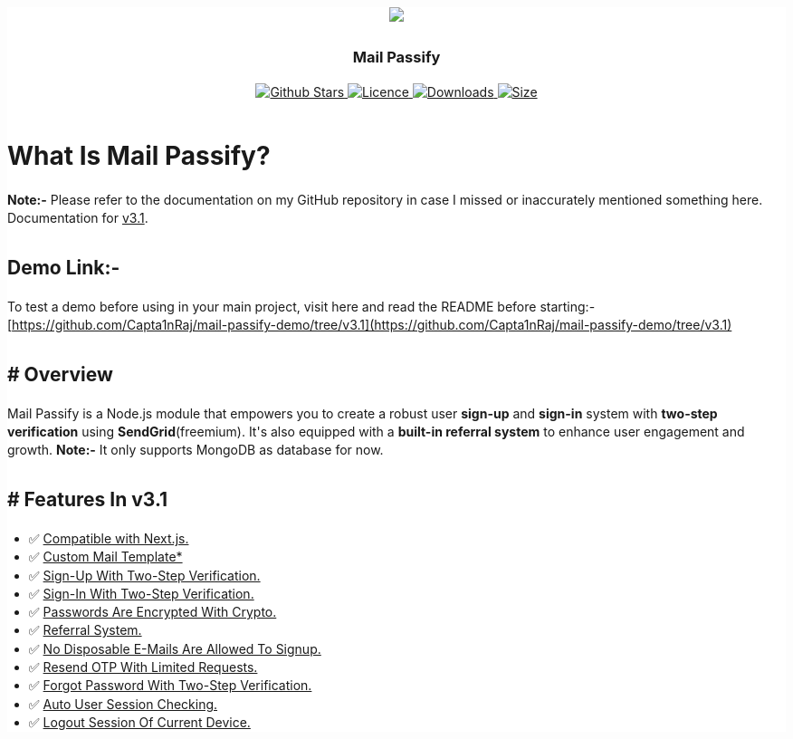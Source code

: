 <p align="center">
  <a href="https://github.com/Capta1nRaj/mail-passify" target="_blank"><img width="200px" src="https://github.com/Capta1nRaj/mail-passify/assets/101660221/91b0dd5c-a57b-4959-b9da-863e845ac820" /></a>
  <h3 align="center">Mail Passify</h3>
  <p align="center" style="align: center;">
      <a href="https://github.com/Capta1nRaj/mail-passify/stargazers">
         <img src="https://img.shields.io/github/stars/Capta1nRaj/mail-passify" alt="Github Stars" />
      </a>
      <a href="https://github.com/Capta1nRaj/mail-passify/blob/main/LICENSE">
         <img src="https://img.shields.io/github/license/Capta1nRaj/mail-passify" alt="Licence" />
      </a>
      <a href="https://www.npmtrends.com/mail-passify">
         <img src="https://img.shields.io/npm/dm/mail-passify" alt="Downloads" />
      </a>
      <a href="https://bundlephobia.com/package/mail-passify@3.0.0">
         <img src="https://img.shields.io/bundlephobia/min/mail-passify/3.0.0" alt="Size" />
      </a>
   </p>
</p>

# What Is Mail Passify?

**Note:-** Please refer to the documentation on my GitHub repository in case I missed or inaccurately mentioned something here. Documentation for [v3.1](https://github.com/Capta1nRaj/mail-passify/tree/v3.1).

## Demo Link:-

To test a demo before using in your main project, visit here and read the README before starting:- [https://github.com/Capta1nRaj/mail-passify-demo/tree/v3.1](https://github.com/Capta1nRaj/mail-passify-demo/tree/v3.1)

## # Overview

Mail Passify is a Node.js module that empowers you to create a robust user **sign-up** and **sign-in** system with **two-step verification** using **SendGrid**(freemium). It's also equipped with a **built-in referral system** to enhance user engagement and growth. **Note:-** It only supports MongoDB as database for now.

## # Features In v3.1

- ✅ [Compatible with Next.js.](https://nextjs.org/)
- ✅ [Custom Mail Template*](https://github.com/Capta1nRaj/mail-passify/tree/v3.1#9-custom-email-template)
- ✅ [Sign-Up With Two-Step Verification.](https://github.com/Capta1nRaj/mail-passify/tree/v3.1#1-sign-up-)
- ✅ [Sign-In With Two-Step Verification.](https://github.com/Capta1nRaj/mail-passify/tree/v3.1#3-sign-in-)
- ✅ [Passwords Are Encrypted With Crypto.](https://nodejs.org/api/crypto.html)
- ✅ [Referral System.](https://github.com/Capta1nRaj/mail-passify/tree/v3.1#installation-)
- ✅ [No Disposable E-Mails Are Allowed To Signup.](https://github.com/Capta1nRaj/mail-passify/tree/v3.1#installation-)
- ✅ [Resend OTP With Limited Requests.](https://github.com/Capta1nRaj/mail-passify/tree/v3.1#installation-)
- ✅ [Forgot Password With Two-Step Verification.](https://github.com/Capta1nRaj/mail-passify/tree/v3.1#7-forgot-password-)
- ✅ [Auto User Session Checking.](https://github.com/Capta1nRaj/mail-passify/tree/v3.1#5-auto-user-session-check-)
- ✅ [Logout Session Of Current Device.](https://github.com/Capta1nRaj/mail-passify/tree/v3.1#6-logout-)